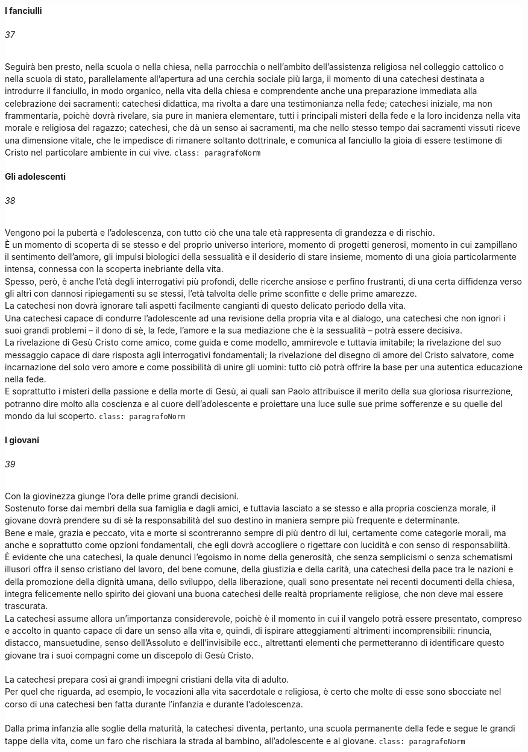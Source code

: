 
#### I fanciulli


###### 37
Seguirà ben presto, nella scuola o nella chiesa, nella parrocchia o nell’ambito dell’assistenza religiosa nel colleggio cattolico o nella scuola di stato, parallelamente all’apertura ad una cerchia sociale più larga, il momento di una catechesi destinata a introdurre il fanciullo, in modo organico, nella vita della chiesa e comprendente anche una preparazione immediata alla celebrazione dei sacramenti: catechesi didattica, ma rivolta a dare una testimonianza nella fede; catechesi iniziale, ma non frammentaria, poichè dovrà rivelare, sia pure in maniera elementare, tutti i principali misteri della fede e la loro incidenza nella vita morale e religiosa del ragazzo; catechesi, che dà un senso ai sacramenti, ma che nello stesso tempo dai sacramenti vissuti riceve una dimensione vitale, che le impedisce di rimanere soltanto dottrinale, e comunica al fanciullo la gioia di essere testimone di Cristo nel particolare ambiente in cui vive. `class: paragrafoNorm`


#### Gli adolescenti


###### 38
Vengono poi la pubertà e l’adolescenza, con tutto ciò che una tale età rappresenta di grandezza e di rischio.<br>È un momento di scoperta di se stesso e del proprio universo interiore, momento di progetti generosi, momento in cui zampillano il sentimento dell’amore, gli impulsi biologici della sessualità e il desiderio di stare insieme, momento di una gioia particolarmente intensa, connessa con la scoperta inebriante della vita.<br>Spesso, però, è anche l’età degli interrogativi più profondi, delle ricerche ansiose e perfino frustranti, di una certa diffidenza verso gli altri con dannosi ripiegamenti su se stessi, l’età talvolta delle prime sconfitte e delle prime amarezze.<br>La catechesi non dovrà ignorare tali aspetti facilmente cangianti di questo delicato periodo della vita.<br>Una catechesi capace di condurre l’adolescente ad una revisione della propria vita e al dialogo, una catechesi che non ignori i suoi grandi problemi – il dono di sè, la fede, l’amore e la sua mediazione che è la sessualità – potrà essere decisiva.<br>La rivelazione di Gesù Cristo come amico, come guida e come modello, ammirevole e tuttavia imitabile; la rivelazione del suo messaggio capace di dare risposta agli interrogativi fondamentali; la rivelazione del disegno di amore del Cristo salvatore, come incarnazione del solo vero amore e come possibilità di unire gli uomini: tutto ciò potrà offrire la base per una autentica educazione nella fede.<br>E soprattutto i misteri della passione e della morte di Gesù, ai quali san Paolo attribuisce il merito della sua gloriosa risurrezione, potranno dire molto alla coscienza e al cuore dell’adolescente e proiettare una luce sulle sue prime sofferenze e su quelle del mondo da lui scoperto. `class: paragrafoNorm`


#### I giovani


###### 39
Con la giovinezza giunge l’ora delle prime grandi decisioni.<br>Sostenuto forse dai membri della sua famiglia e dagli amici, e tuttavia lasciato a se stesso e alla propria coscienza morale, il giovane dovrà prendere su di sè la responsabilità del suo destino in maniera sempre più frequente e determinante.<br>Bene e male, grazia e peccato, vita e morte si scontreranno sempre di più dentro di lui, certamente come categorie morali, ma anche e soprattutto come opzioni fondamentali, che egli dovrà accogliere o rigettare con lucidità e con senso di responsabilità.<br>È evidente che una catechesi, la quale denunci l’egoismo in nome della generosità, che senza semplicismi o senza schematismi illusori offra il senso cristiano del lavoro, del bene comune, della giustizia e della carità, una catechesi della pace tra le nazioni e della promozione della dignità umana, dello sviluppo, della liberazione, quali sono presentate nei recenti documenti della chiesa, integra felicemente nello spirito dei giovani una buona catechesi delle realtà propriamente religiose, che non deve mai essere trascurata.<br>La catechesi assume allora un’importanza considerevole, poichè è il momento in cui il vangelo potrà essere presentato, compreso e accolto in quanto capace di dare un senso alla vita e, quindi, di ispirare atteggiamenti altrimenti incomprensibili: rinuncia, distacco, mansuetudine, senso dell’Assoluto e dell’invisibile ecc., altrettanti elementi che permetteranno di identificare questo giovane tra i suoi compagni come un discepolo di Gesù Cristo.<br><br>La catechesi prepara così ai grandi impegni cristiani della vita di adulto.<br>Per quel che riguarda, ad esempio, le vocazioni alla vita sacerdotale e religiosa, è certo che molte di esse sono sbocciate nel corso di una catechesi ben fatta durante l’infanzia e durante l’adolescenza.<br><br>Dalla prima infanzia alle soglie della maturità, la catechesi diventa, pertanto, una scuola permanente della fede e segue le grandi tappe della vita, come un faro che rischiara la strada al bambino, all’adolescente e al giovane. `class: paragrafoNorm`